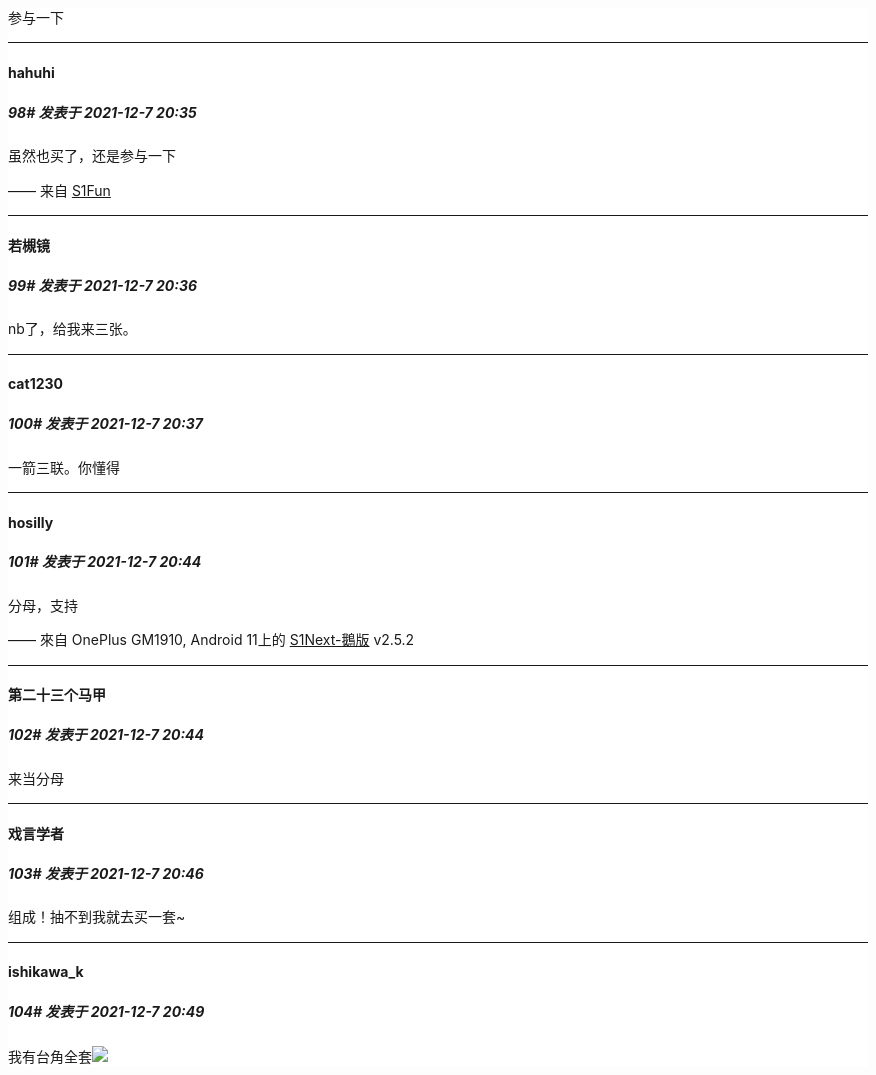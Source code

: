 参与一下

*****

####  hahuhi  
##### 98#       发表于 2021-12-7 20:35

虽然也买了，还是参与一下

—— 来自 [S1Fun](https://s1fun.koalcat.com)

*****

####  若槻镜  
##### 99#       发表于 2021-12-7 20:36

nb了，给我来三张。

*****

####  cat1230  
##### 100#       发表于 2021-12-7 20:37

一箭三联。你懂得



*****

####  hosilly  
##### 101#       发表于 2021-12-7 20:44

分母，支持

—— 來自 OnePlus GM1910, Android 11上的 [S1Next-鵝版](https://github.com/ykrank/S1-Next/releases) v2.5.2

*****

####  第二十三个马甲  
##### 102#       发表于 2021-12-7 20:44

来当分母

*****

####  戏言学者  
##### 103#       发表于 2021-12-7 20:46

组成！抽不到我就去买一套~

*****

####  ishikawa_k  
##### 104#       发表于 2021-12-7 20:49

我有台角全套<img src="https://static.saraba1st.com/image/smiley/face2017/074.png" referrerpolicy="no-referrer">
